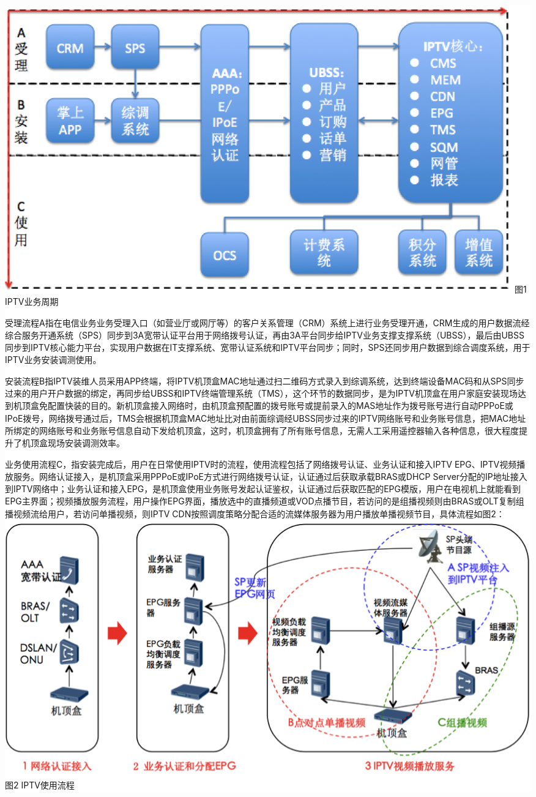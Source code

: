 ![p1](/img/IptvE2e/p1.png)
图1 IPTV业务周期

受理流程A指在电信业务业务受理入口（如营业厅或网厅等）的客户关系管理（CRM）系统上进行业务受理开通，CRM生成的用户数据流经综合服务开通系统（SPS）同步到3A宽带认证平台用于网络拨号认证，再由3A平台同步给IPTV业务支撑支撑系统（UBSS），最后由UBSS同步到IPTV核心能力平台，实现用户数据在IT支撑系统、宽带认证系统和IPTV平台同步；同时，SPS还同步用户数据到综合调度系统，用于IPTV业务安装调测使用。

安装流程B指IPTV装维人员采用APP终端，将IPTV机顶盒MAC地址通过扫二维码方式录入到综调系统，达到终端设备MAC码和从SPS同步过来的用户开户数据的绑定，再同步给UBSS和IPTV终端管理系统（TMS），这个环节的数据同步，是为IPTV机顶盒在用户家庭安装现场达到机顶盒免配置快装的目的。新机顶盒接入网络时，由机顶盒预配置的拨号账号或提前录入的MAS地址作为拨号账号进行自动PPPoE或IPoE拨号，网络拨号通过后，TMS会根据机顶盒MAC地址比对由前面综调经UBSS同步过来的IPTV网络账号和业务账号信息，把MAC地址所绑定的网络账号和业务账号信息自动下发给机顶盒，这时，机顶盒拥有了所有账号信息，无需人工采用遥控器输入各种信息，很大程度提升了机顶盒现场安装调测效率。

业务使用流程C，指安装完成后，用户在日常使用IPTV时的流程，使用流程包括了网络拨号认证、业务认证和接入IPTV EPG、IPTV视频播放服务。网络认证接入，是机顶盒采用PPPoE或IPoE方式进行网络拨号认证，认证通过后获取承载BRAS或DHCP Server分配的IP地址接入到IPTV网络中；业务认证和接入EPG，是机顶盒使用业务账号发起认证鉴权，认证通过后获取匹配的EPG模版，用户在电视机上就能看到EPG主界面；视频播放服务流程，用户操作EPG界面，播放选中的直播频道或VOD点播节目，若访问的是组播视频则由BRAS或OLT复制组播视频流给用户，若访问单播视频，则IPTV CDN按照调度策略分配合适的流媒体服务器为用户播放单播视频节目，具体流程如图2：
![p2](/img/IptvE2e/p2.png)
图2 IPTV使用流程
